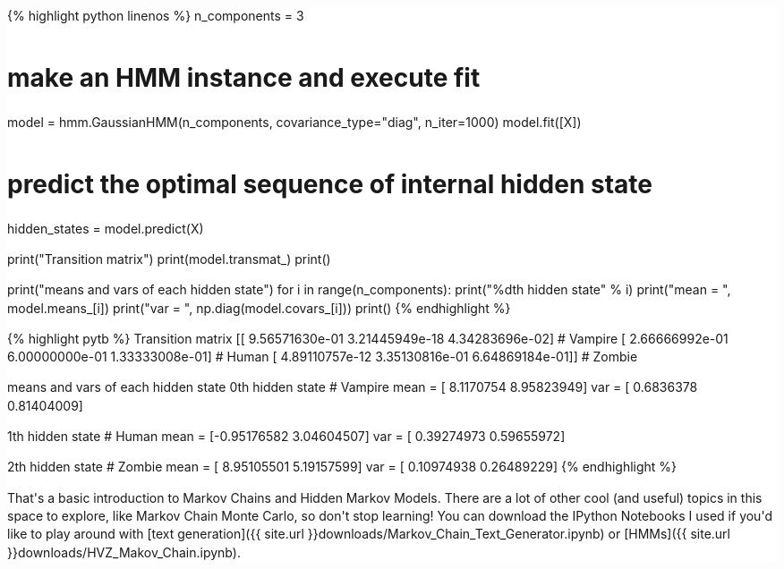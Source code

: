 {% highlight python linenos %}
n_components = 3

# make an HMM instance and execute fit
model = hmm.GaussianHMM(n_components, covariance_type="diag", n_iter=1000)
model.fit([X])

# predict the optimal sequence of internal hidden state
hidden_states = model.predict(X)

print("Transition matrix")
print(model.transmat_)
print()

print("means and vars of each hidden state")
for i in range(n_components):
    print("%dth hidden state" % i)
    print("mean = ", model.means_[i])
    print("var = ", np.diag(model.covars_[i]))
    print()
{% endhighlight %}

{% highlight pytb %}
Transition matrix
[[  9.56571630e-01   3.21445949e-18   4.34283696e-02]	# Vampire
 [  2.66666992e-01   6.00000000e-01   1.33333008e-01]	# Human
 [  4.89110757e-12   3.35130816e-01   6.64869184e-01]]	# Zombie

means and vars of each hidden state
0th hidden state 						# Vampire
mean =  [ 8.1170754   8.95823949]
var =  [ 0.6836378   0.81404009]

1th hidden state 						# Human
mean =  [-0.95176582  3.04604507]
var =  [ 0.39274973  0.59655972]

2th hidden state 						# Zombie
mean =  [ 8.95105501  5.19157599]
var =  [ 0.10974938  0.26489229]
{% endhighlight %}

That's a basic introduction to Markov Chains and Hidden Markov Models. There are a lot of other cool (and useful) topics in this space to explore, like Markov Chain Monte Carlo, so don't stop learning! You can download the IPython Notebooks I used if you'd like to play around with [text generation]({{ site.url }}downloads/Markov_Chain_Text_Generator.ipynb) or [HMMs]({{ site.url }}downloads/HVZ_Makov_Chain.ipynb).

[alice]: http://www.gutenberg.org/ebooks/11
[garkov]: http://joshmillard.com/garkov/
[zombie markov]: http://www.rarlindseysmash.com/posts/2009-11-21-making-sense-and-nonsense-of-markov-chains
[viterbi]: https://www.youtube.com/watch?v=RwwfUICZLsA